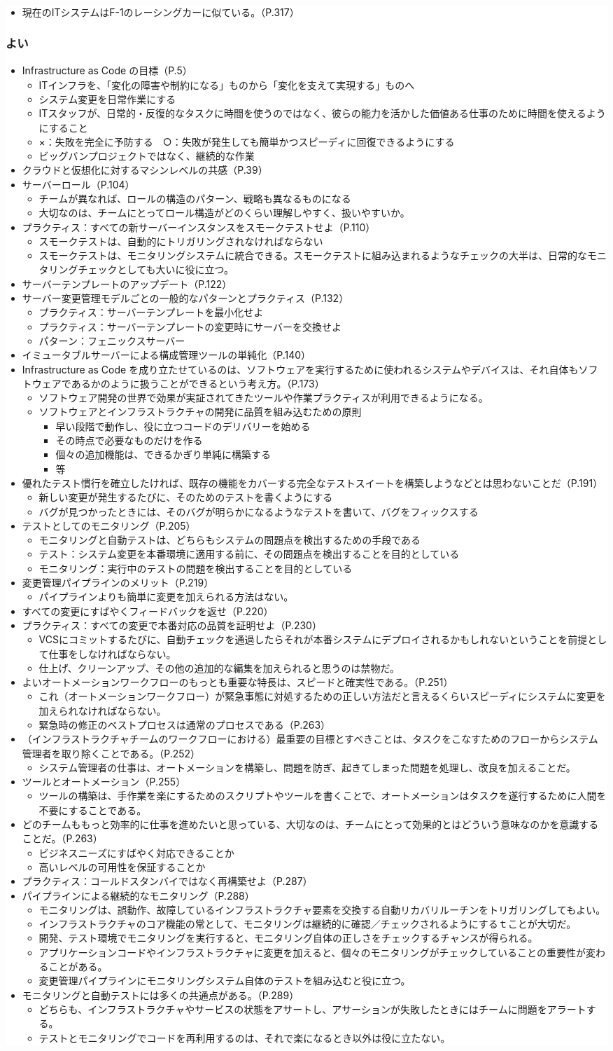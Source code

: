 - 現在のITシステムはF-1のレーシングカーに似ている。（P.317）

### よい
- Infrastructure as Code の目標（P.5）
    - ITインフラを、「変化の障害や制約になる」ものから「変化を支えて実現する」ものへ
    - システム変更を日常作業にする
    - ITスタッフが、日常的・反復的なタスクに時間を使うのではなく、彼らの能力を活かした価値ある仕事のために時間を使えるようにすること
    - ×：失敗を完全に予防する　○：失敗が発生しても簡単かつスピーディに回復できるようにする
    - ビッグバンプロジェクトではなく、継続的な作業
- クラウドと仮想化に対するマシンレベルの共感（P.39）
- サーバーロール（P.104）
    - チームが異なれば、ロールの構造のパターン、戦略も異なるものになる
    - 大切なのは、チームにとってロール構造がどのくらい理解しやすく、扱いやすいか。
- プラクティス：すべての新サーバーインスタンスをスモークテストせよ（P.110）
    - スモークテストは、自動的にトリガリングされなければならない
    - スモークテストは、モニタリングシステムに統合できる。スモークテストに組み込まれるようなチェックの大半は、日常的なモニタリングチェックとしても大いに役に立つ。
- サーバーテンプレートのアップデート（P.122）
- サーバー変更管理モデルごとの一般的なパターンとプラクティス（P.132）
    - プラクティス：サーバーテンプレートを最小化せよ
    - プラクティス：サーバーテンプレートの変更時にサーバーを交換せよ
    - パターン：フェニックスサーバー
- イミュータブルサーバーによる構成管理ツールの単純化（P.140）
- Infrastructure as Code を成り立たせているのは、ソフトウェアを実行するために使われるシステムやデバイスは、それ自体もソフトウェアであるかのように扱うことができるという考え方。（P.173）
    - ソフトウェア開発の世界で効果が実証されてきたツールや作業プラクティスが利用できるようになる。
    - ソフトウェアとインフラストラクチャの開発に品質を組み込むための原則
        - 早い段階で動作し、役に立つコードのデリバリーを始める
        - その時点で必要なものだけを作る
        - 個々の追加機能は、できるかぎり単純に構築する
        - 等
- 優れたテスト慣行を確立したければ、既存の機能をカバーする完全なテストスイートを構築しようなどとは思わないことだ（P.191）
    - 新しい変更が発生するたびに、そのためのテストを書くようにする
    - バグが見つかったときには、そのバグが明らかになるようなテストを書いて、バグをフィックスする
- テストとしてのモニタリング（P.205）
    - モニタリングと自動テストは、どちらもシステムの問題点を検出するための手段である
    - テスト：システム変更を本番環境に適用する前に、その問題点を検出することを目的としている
    - モニタリング：実行中のテストの問題を検出することを目的としている
- 変更管理パイプラインのメリット（P.219）
    - パイプラインよりも簡単に変更を加えられる方法はない。
- すべての変更にすばやくフィードバックを返せ（P.220）
- プラクティス：すべての変更で本番対応の品質を証明せよ（P.230）
    - VCSにコミットするたびに、自動チェックを通過したらそれが本番システムにデプロイされるかもしれないということを前提として仕事をしなければならない。
    - 仕上げ、クリーンアップ、その他の追加的な編集を加えられると思うのは禁物だ。
- よいオートメーションワークフローのもっとも重要な特長は、スピードと確実性である。（P.251）
    - これ（オートメーションワークフロー）が緊急事態に対処するための正しい方法だと言えるくらいスピーディにシステムに変更を加えられなければならない。
    - 緊急時の修正のベストプロセスは通常のプロセスである（P.263）
- （インフラストラクチャチームのワークフローにおける）最重要の目標とすべきことは、タスクをこなすためのフローからシステム管理者を取り除くことである。（P.252）
    - システム管理者の仕事は、オートメーションを構築し、問題を防ぎ、起きてしまった問題を処理し、改良を加えることだ。
- ツールとオートメーション（P.255）
    - ツールの構築は、手作業を楽にするためのスクリプトやツールを書くことで、オートメーションはタスクを遂行するために人間を不要にすることである。
- どのチームももっと効率的に仕事を進めたいと思っている、大切なのは、チームにとって効果的とはどういう意味なのかを意識することだ。（P.263）
    - ビジネスニーズにすばやく対応できることか
    - 高いレベルの可用性を保証することか
- プラクティス：コールドスタンバイではなく再構築せよ（P.287）
- パイプラインによる継続的なモニタリング（P.288）
    - モニタリングは、誤動作、故障しているインフラストラクチャ要素を交換する自動リカバリルーチンをトリガリングしてもよい。
    - インフラストラクチャのコア機能の常として、モニタリングは継続的に確認／チェックされるようにするｔことが大切だ。
    - 開発、テスト環境でモニタリングを実行すると、モニタリング自体の正しさをチェックするチャンスが得られる。
    - アプリケーションコードやインフラストラクチャに変更を加えると、個々のモニタリングがチェックしていることの重要性が変わることがある。
    - 変更管理パイプラインにモニタリングシステム自体のテストを組み込むと役に立つ。
- モニタリングと自動テストには多くの共通点がある。（P.289）
    - どちらも、インフラストラクチャやサービスの状態をアサートし、アサーションが失敗したときにはチームに問題をアラートする。
    - テストとモニタリングでコードを再利用するのは、それで楽になるとき以外は役に立たない。